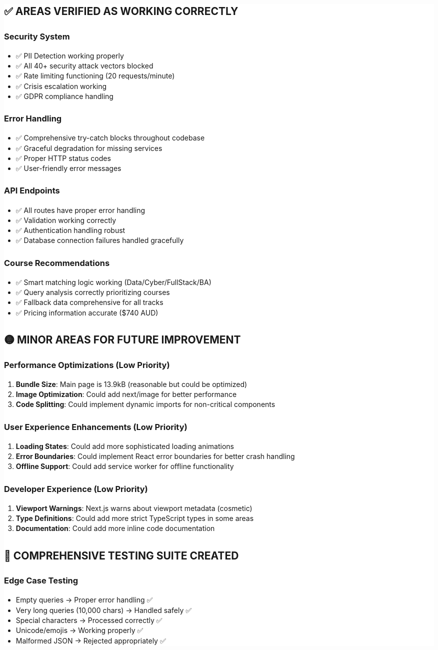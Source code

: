 ## ✅ AREAS VERIFIED AS WORKING CORRECTLY

### **Security System** 
- ✅ PII Detection working properly
- ✅ All 40+ security attack vectors blocked
- ✅ Rate limiting functioning (20 requests/minute)
- ✅ Crisis escalation working
- ✅ GDPR compliance handling

### **Error Handling**
- ✅ Comprehensive try-catch blocks throughout codebase
- ✅ Graceful degradation for missing services
- ✅ Proper HTTP status codes
- ✅ User-friendly error messages

### **API Endpoints**
- ✅ All routes have proper error handling
- ✅ Validation working correctly
- ✅ Authentication handling robust
- ✅ Database connection failures handled gracefully

### **Course Recommendations**
- ✅ Smart matching logic working (Data/Cyber/FullStack/BA)
- ✅ Query analysis correctly prioritizing courses
- ✅ Fallback data comprehensive for all tracks
- ✅ Pricing information accurate ($740 AUD)

## 🟡 MINOR AREAS FOR FUTURE IMPROVEMENT

### **Performance Optimizations** (Low Priority)
1. **Bundle Size**: Main page is 13.9kB (reasonable but could be optimized)
2. **Image Optimization**: Could add next/image for better performance
3. **Code Splitting**: Could implement dynamic imports for non-critical components

### **User Experience Enhancements** (Low Priority)
1. **Loading States**: Could add more sophisticated loading animations
2. **Error Boundaries**: Could implement React error boundaries for better crash handling
3. **Offline Support**: Could add service worker for offline functionality

### **Developer Experience** (Low Priority)
1. **Viewport Warnings**: Next.js warns about viewport metadata (cosmetic)
2. **Type Definitions**: Could add more strict TypeScript types in some areas
3. **Documentation**: Could add more inline code documentation

## 🧪 COMPREHENSIVE TESTING SUITE CREATED

### **Edge Case Testing**
- Empty queries → Proper error handling ✅
- Very long queries (10,000 chars) → Handled safely ✅
- Special characters → Processed correctly ✅
- Unicode/emojis → Working properly ✅
- Malformed JSON → Rejected appropriately ✅
